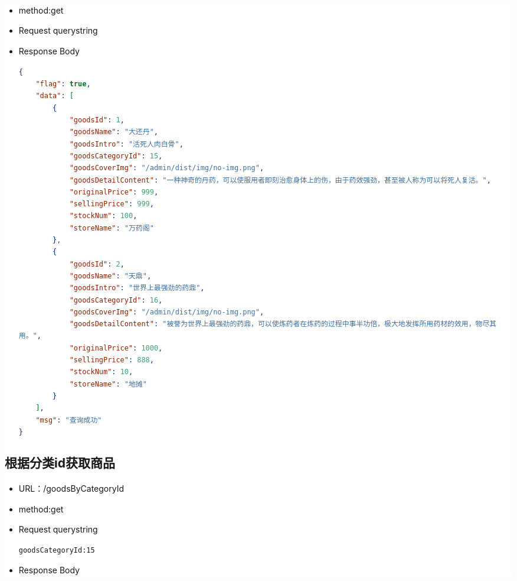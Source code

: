 - method:get

- Request querystring

  ```
  
  ```

- Response Body

  ```json
  {
      "flag": true,
      "data": [
          {
              "goodsId": 1,
              "goodsName": "大还丹",
              "goodsIntro": "活死人肉白骨",
              "goodsCategoryId": 15,
              "goodsCoverImg": "/admin/dist/img/no-img.png",
              "goodsDetailContent": "一种神奇的丹药，可以使服用者即刻治愈身体上的伤，由于药效强劲，甚至被人称为可以将死人复活。",
              "originalPrice": 999,
              "sellingPrice": 999,
              "stockNum": 100,
              "storeName": "万药阁"
          },
          {
              "goodsId": 2,
              "goodsName": "天鼎",
              "goodsIntro": "世界上最强劲的药鼎",
              "goodsCategoryId": 16,
              "goodsCoverImg": "/admin/dist/img/no-img.png",
              "goodsDetailContent": "被誉为世界上最强劲的药鼎，可以使炼药者在炼药的过程中事半功倍，极大地发挥所用药材的效用，物尽其用。",
              "originalPrice": 1000,
              "sellingPrice": 888,
              "stockNum": 10,
              "storeName": "地摊"
          }
      ],
      "msg": "查询成功"
  }
  ```

## 根据分类id获取商品

- URL：/goodsByCategoryId

- method:get

- Request querystring

  ```
  goodsCategoryId:15
  ```

- Response Body
